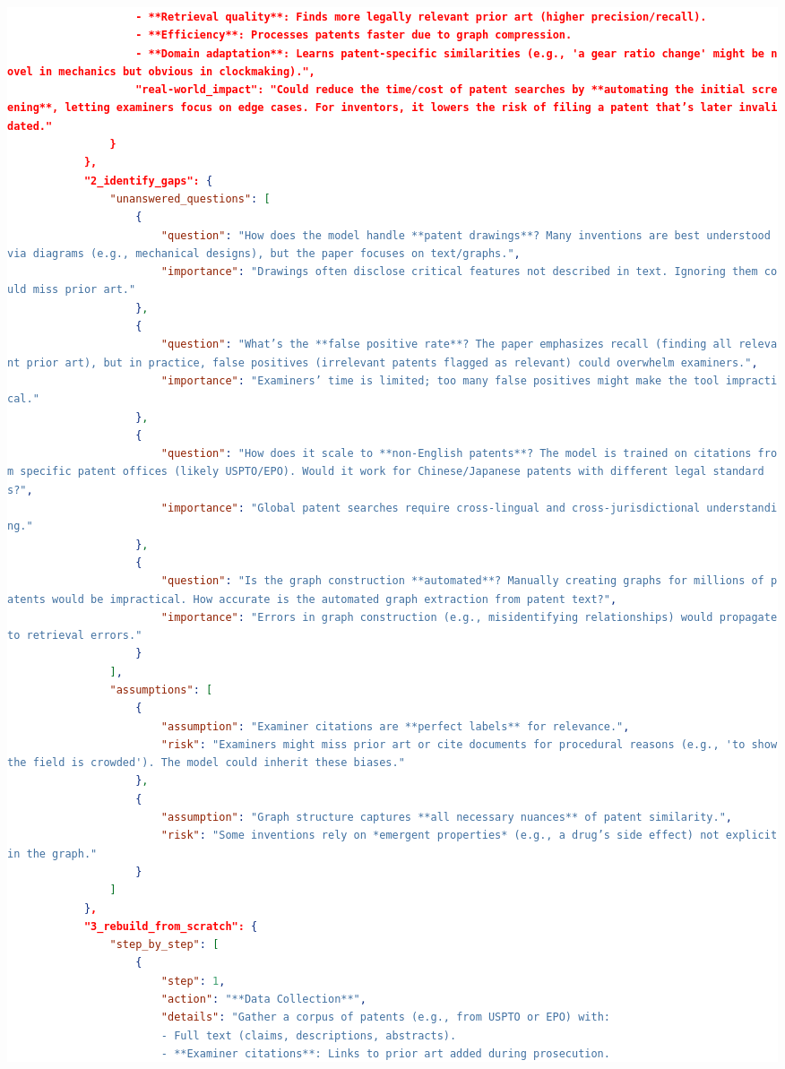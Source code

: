 ```json
                    - **Retrieval quality**: Finds more legally relevant prior art (higher precision/recall).
                    - **Efficiency**: Processes patents faster due to graph compression.
                    - **Domain adaptation**: Learns patent-specific similarities (e.g., 'a gear ratio change' might be novel in mechanics but obvious in clockmaking).",
                    "real-world_impact": "Could reduce the time/cost of patent searches by **automating the initial screening**, letting examiners focus on edge cases. For inventors, it lowers the risk of filing a patent that’s later invalidated."
                }
            },
            "2_identify_gaps": {
                "unanswered_questions": [
                    {
                        "question": "How does the model handle **patent drawings**? Many inventions are best understood via diagrams (e.g., mechanical designs), but the paper focuses on text/graphs.",
                        "importance": "Drawings often disclose critical features not described in text. Ignoring them could miss prior art."
                    },
                    {
                        "question": "What’s the **false positive rate**? The paper emphasizes recall (finding all relevant prior art), but in practice, false positives (irrelevant patents flagged as relevant) could overwhelm examiners.",
                        "importance": "Examiners’ time is limited; too many false positives might make the tool impractical."
                    },
                    {
                        "question": "How does it scale to **non-English patents**? The model is trained on citations from specific patent offices (likely USPTO/EPO). Would it work for Chinese/Japanese patents with different legal standards?",
                        "importance": "Global patent searches require cross-lingual and cross-jurisdictional understanding."
                    },
                    {
                        "question": "Is the graph construction **automated**? Manually creating graphs for millions of patents would be impractical. How accurate is the automated graph extraction from patent text?",
                        "importance": "Errors in graph construction (e.g., misidentifying relationships) would propagate to retrieval errors."
                    }
                ],
                "assumptions": [
                    {
                        "assumption": "Examiner citations are **perfect labels** for relevance.",
                        "risk": "Examiners might miss prior art or cite documents for procedural reasons (e.g., 'to show the field is crowded'). The model could inherit these biases."
                    },
                    {
                        "assumption": "Graph structure captures **all necessary nuances** of patent similarity.",
                        "risk": "Some inventions rely on *emergent properties* (e.g., a drug’s side effect) not explicit in the graph."
                    }
                ]
            },
            "3_rebuild_from_scratch": {
                "step_by_step": [
                    {
                        "step": 1,
                        "action": "**Data Collection**",
                        "details": "Gather a corpus of patents (e.g., from USPTO or EPO) with:
                        - Full text (claims, descriptions, abstracts).
                        - **Examiner citations**: Links to prior art added during prosecution.
```